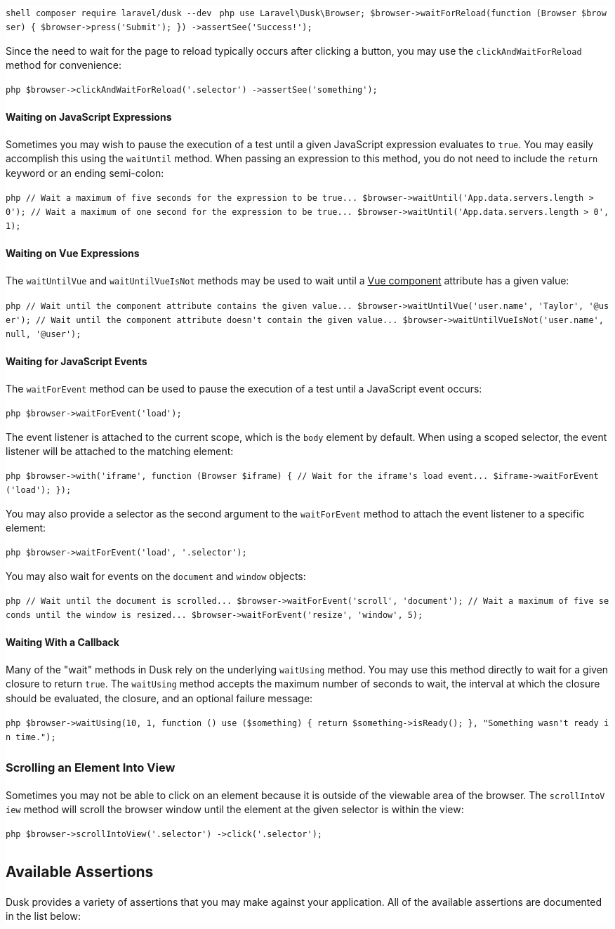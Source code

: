 ```shell composer require laravel/dusk --dev ``` 
```php use Laravel\Dusk\Browser; $browser->waitForReload(function (Browser $browser) { $browser->press('Submit'); }) ->assertSee('Success!'); ``` 

Since the need to wait for the page to reload typically occurs after clicking a button, you may use the `clickAndWaitForReload` method for convenience:

```php $browser->clickAndWaitForReload('.selector') ->assertSee('something'); ``` 

#### Waiting on JavaScript Expressions

Sometimes you may wish to pause the execution of a test until a given JavaScript expression evaluates to `true`. You may easily accomplish this using the `waitUntil` method. When passing an expression to this method, you do not need to include the `return` keyword or an ending semi-colon:

```php // Wait a maximum of five seconds for the expression to be true... $browser->waitUntil('App.data.servers.length > 0'); // Wait a maximum of one second for the expression to be true... $browser->waitUntil('App.data.servers.length > 0', 1); ``` 

#### Waiting on Vue Expressions

The `waitUntilVue` and `waitUntilVueIsNot` methods may be used to wait until a [Vue component](https://vuejs.org) attribute has a given value:

```php // Wait until the component attribute contains the given value... $browser->waitUntilVue('user.name', 'Taylor', '@user'); // Wait until the component attribute doesn't contain the given value... $browser->waitUntilVueIsNot('user.name', null, '@user'); ``` 

#### Waiting for JavaScript Events

The `waitForEvent` method can be used to pause the execution of a test until a JavaScript event occurs:

```php $browser->waitForEvent('load'); ``` 

The event listener is attached to the current scope, which is the `body` element by default. When using a scoped selector, the event listener will be attached to the matching element:

```php $browser->with('iframe', function (Browser $iframe) { // Wait for the iframe's load event... $iframe->waitForEvent('load'); }); ``` 

You may also provide a selector as the second argument to the `waitForEvent` method to attach the event listener to a specific element:

```php $browser->waitForEvent('load', '.selector'); ``` 

You may also wait for events on the `document` and `window` objects:

```php // Wait until the document is scrolled... $browser->waitForEvent('scroll', 'document'); // Wait a maximum of five seconds until the window is resized... $browser->waitForEvent('resize', 'window', 5); ``` 

#### Waiting With a Callback

Many of the "wait" methods in Dusk rely on the underlying `waitUsing` method. You may use this method directly to wait for a given closure to return `true`. The `waitUsing` method accepts the maximum number of seconds to wait, the interval at which the closure should be evaluated, the closure, and an optional failure message:

```php $browser->waitUsing(10, 1, function () use ($something) { return $something->isReady(); }, "Something wasn't ready in time."); ``` 

### Scrolling an Element Into View

Sometimes you may not be able to click on an element because it is outside of the viewable area of the browser. The `scrollIntoView` method will scroll the browser window until the element at the given selector is within the view:

```php $browser->scrollIntoView('.selector') ->click('.selector'); ``` 

## Available Assertions

Dusk provides a variety of assertions that you may make against your application. All of the available assertions are documented in the list below:

```
